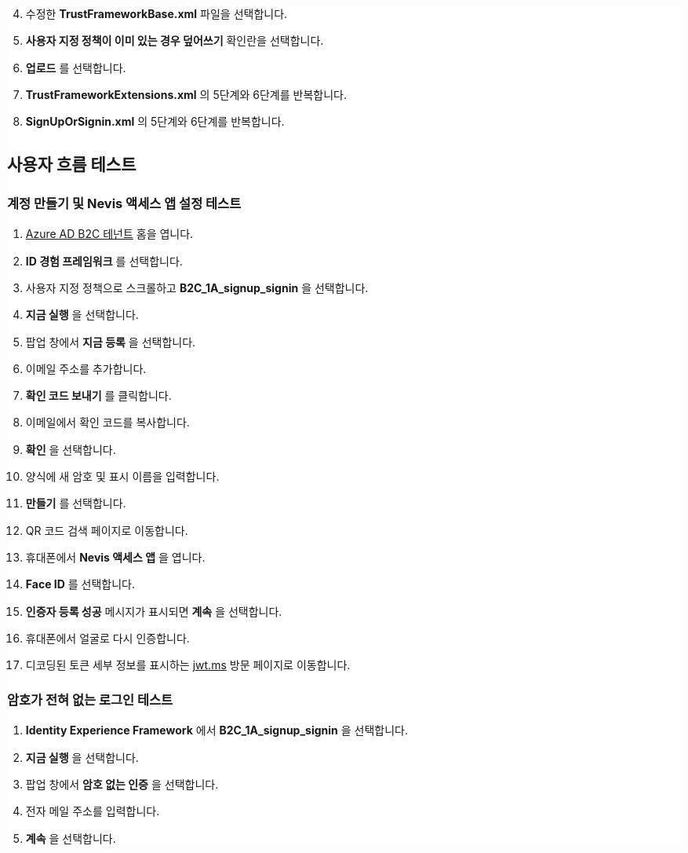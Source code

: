 4. 수정한 **TrustFrameworkBase.xml** 파일을 선택합니다.

5. **사용자 지정 정책이 이미 있는 경우 덮어쓰기** 확인란을 선택합니다.
6. **업로드** 를 선택합니다.

7. **TrustFrameworkExtensions.xml** 의 5단계와 6단계를 반복합니다.

8. **SignUpOrSignin.xml** 의 5단계와 6단계를 반복합니다.

## <a name="test-the-user-flow"></a>사용자 흐름 테스트

### <a name="test-account-creation-and-nevis-access-app-setup"></a>계정 만들기 및 Nevis 액세스 앱 설정 테스트

1. [Azure AD B2C 테넌트](https://portal.azure.com/#blade/Microsoft_AAD_B2CAdmin/TenantManagementMenuBlade/overview) 홈을 엽니다.

2. **ID 경험 프레임워크** 를 선택합니다.

3. 사용자 지정 정책으로 스크롤하고 **B2C_1A_signup_signin** 을 선택합니다.

4. **지금 실행** 을 선택합니다.

5. 팝업 창에서 **지금 등록** 을 선택합니다.

6. 이메일 주소를 추가합니다.

7. **확인 코드 보내기** 를 클릭합니다.

8. 이메일에서 확인 코드를 복사합니다.

9. **확인** 을 선택합니다.

10. 양식에 새 암호 및 표시 이름을 입력합니다.

11. **만들기** 를 선택합니다.

12. QR 코드 검색 페이지로 이동합니다.

13. 휴대폰에서 **Nevis 액세스 앱** 을 엽니다.

14. **Face ID** 를 선택합니다.

15. **인증자 등록 성공** 메시지가 표시되면 **계속** 을 선택합니다.

16. 휴대폰에서 얼굴로 다시 인증합니다.

17. 디코딩된 토큰 세부 정보를 표시하는 [jwt.ms](https://jwt.ms) 방문 페이지로 이동합니다.

### <a name="test-the-pure-passwordless-sign-in"></a>암호가 전혀 없는 로그인 테스트

1. **Identity Experience Framework** 에서 **B2C_1A_signup_signin** 을 선택합니다.

2. **지금 실행** 을 선택합니다.

3. 팝업 창에서 **암호 없는 인증** 을 선택합니다.

4. 전자 메일 주소를 입력합니다.

5. **계속** 을 선택합니다.
